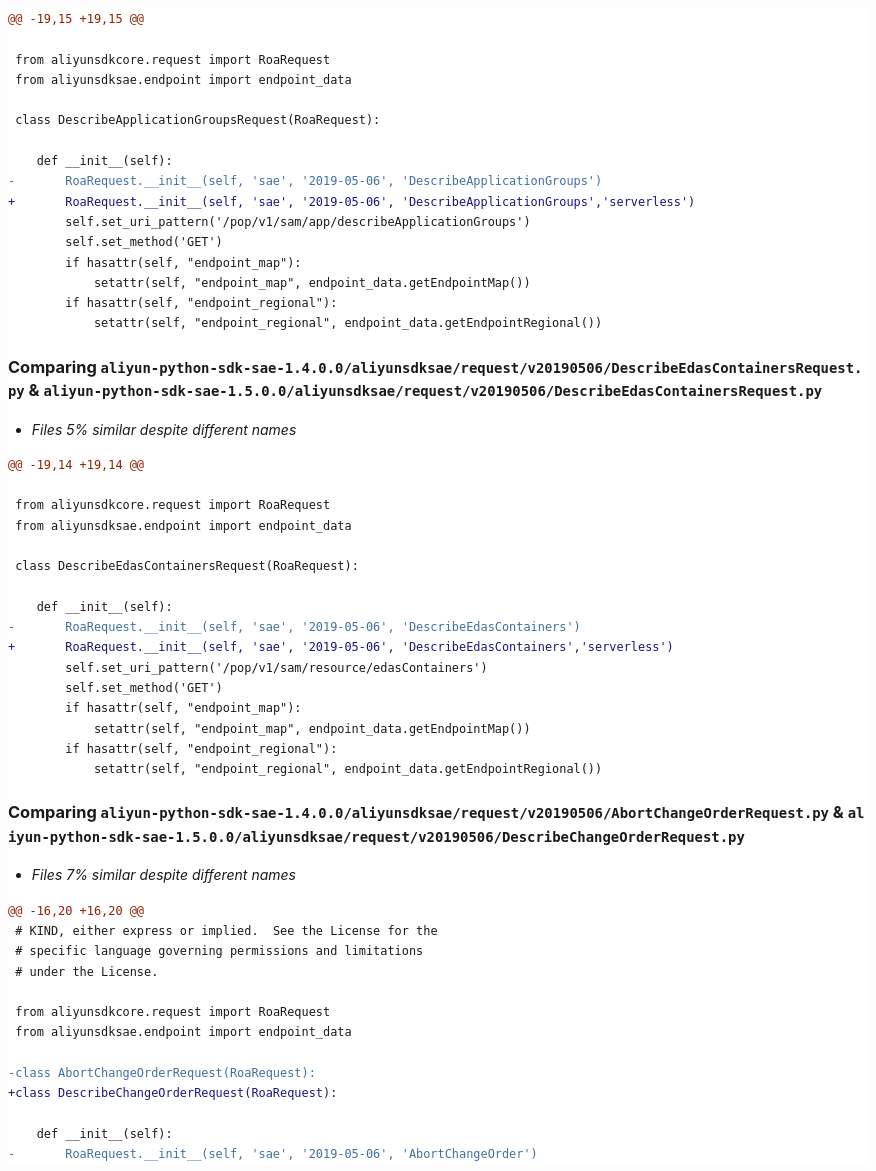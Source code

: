 ```diff
@@ -19,15 +19,15 @@
 
 from aliyunsdkcore.request import RoaRequest
 from aliyunsdksae.endpoint import endpoint_data
 
 class DescribeApplicationGroupsRequest(RoaRequest):
 
 	def __init__(self):
-		RoaRequest.__init__(self, 'sae', '2019-05-06', 'DescribeApplicationGroups')
+		RoaRequest.__init__(self, 'sae', '2019-05-06', 'DescribeApplicationGroups','serverless')
 		self.set_uri_pattern('/pop/v1/sam/app/describeApplicationGroups')
 		self.set_method('GET')
 		if hasattr(self, "endpoint_map"):
 			setattr(self, "endpoint_map", endpoint_data.getEndpointMap())
 		if hasattr(self, "endpoint_regional"):
 			setattr(self, "endpoint_regional", endpoint_data.getEndpointRegional())
```

### Comparing `aliyun-python-sdk-sae-1.4.0.0/aliyunsdksae/request/v20190506/DescribeEdasContainersRequest.py` & `aliyun-python-sdk-sae-1.5.0.0/aliyunsdksae/request/v20190506/DescribeEdasContainersRequest.py`

 * *Files 5% similar despite different names*

```diff
@@ -19,14 +19,14 @@
 
 from aliyunsdkcore.request import RoaRequest
 from aliyunsdksae.endpoint import endpoint_data
 
 class DescribeEdasContainersRequest(RoaRequest):
 
 	def __init__(self):
-		RoaRequest.__init__(self, 'sae', '2019-05-06', 'DescribeEdasContainers')
+		RoaRequest.__init__(self, 'sae', '2019-05-06', 'DescribeEdasContainers','serverless')
 		self.set_uri_pattern('/pop/v1/sam/resource/edasContainers')
 		self.set_method('GET')
 		if hasattr(self, "endpoint_map"):
 			setattr(self, "endpoint_map", endpoint_data.getEndpointMap())
 		if hasattr(self, "endpoint_regional"):
 			setattr(self, "endpoint_regional", endpoint_data.getEndpointRegional())
```

### Comparing `aliyun-python-sdk-sae-1.4.0.0/aliyunsdksae/request/v20190506/AbortChangeOrderRequest.py` & `aliyun-python-sdk-sae-1.5.0.0/aliyunsdksae/request/v20190506/DescribeChangeOrderRequest.py`

 * *Files 7% similar despite different names*

```diff
@@ -16,20 +16,20 @@
 # KIND, either express or implied.  See the License for the
 # specific language governing permissions and limitations
 # under the License.
 
 from aliyunsdkcore.request import RoaRequest
 from aliyunsdksae.endpoint import endpoint_data
 
-class AbortChangeOrderRequest(RoaRequest):
+class DescribeChangeOrderRequest(RoaRequest):
 
 	def __init__(self):
-		RoaRequest.__init__(self, 'sae', '2019-05-06', 'AbortChangeOrder')
```